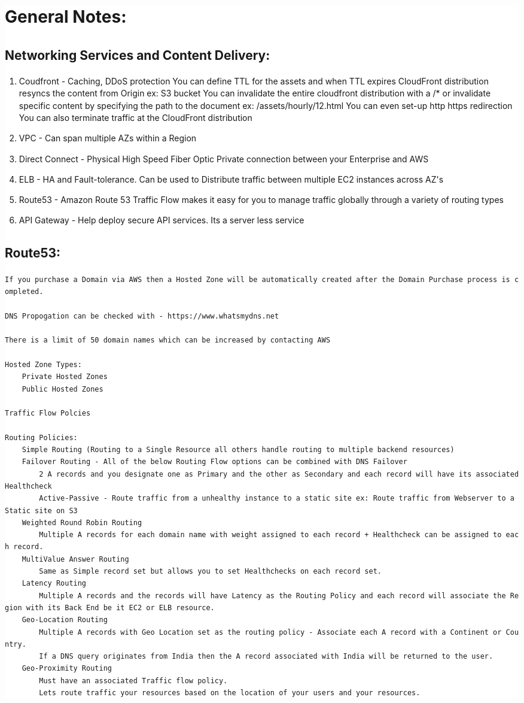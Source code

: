 # General Notes:

## Networking Services and Content Delivery:
1. Coudfront - Caching, DDoS protection
	You can define TTL for the assets and when TTL expires CloudFront distribution resyncs the content from Origin ex: S3 bucket
	You can invalidate the entire cloudfront distribution with a /* or invalidate specific content by specifying the path to the document ex: /assets/hourly/12.html
	You can even set-up http https redirection
	You can also terminate traffic at the CloudFront distribution

2. VPC - Can span multiple AZs within a Region

3. Direct Connect - Physical High Speed Fiber Optic Private connection between your Enterprise and AWS

4. ELB - HA and Fault-tolerance. Can be used to Distribute traffic between multiple EC2 instances across AZ's

5. Route53 - Amazon Route 53 Traffic Flow makes it easy for you to manage traffic globally through a variety of routing types

6. API Gateway - Help deploy secure API services. Its a server less service

## Route53:
	If you purchase a Domain via AWS then a Hosted Zone will be automatically created after the Domain Purchase process is completed.

	DNS Propogation can be checked with - https://www.whatsmydns.net

	There is a limit of 50 domain names which can be increased by contacting AWS

	Hosted Zone Types:
		Private Hosted Zones
		Public Hosted Zones

	Traffic Flow Polcies

	Routing Policies:
		Simple Routing (Routing to a Single Resource all others handle routing to multiple backend resources)
		Failover Routing - All of the below Routing Flow options can be combined with DNS Failover
			2 A records and you designate one as Primary and the other as Secondary and each record will have its associated Healthcheck
			Active-Passive - Route traffic from a unhealthy instance to a static site ex: Route traffic from Webserver to a Static site on S3
		Weighted Round Robin Routing
			Multiple A records for each domain name with weight assigned to each record + Healthcheck can be assigned to each record.
		MultiValue Answer Routing
			Same as Simple record set but allows you to set Healthchecks on each record set.
		Latency Routing
			Multiple A records and the records will have Latency as the Routing Policy and each record will associate the Region with its Back End be it EC2 or ELB resource.
		Geo-Location Routing
			Multiple A records with Geo Location set as the routing policy - Associate each A record with a Continent or Country.
			If a DNS query originates from India then the A record associated with India will be returned to the user.
		Geo-Proximity Routing
			Must have an associated Traffic flow policy.
			Lets route traffic your resources based on the location of your users and your resources.
